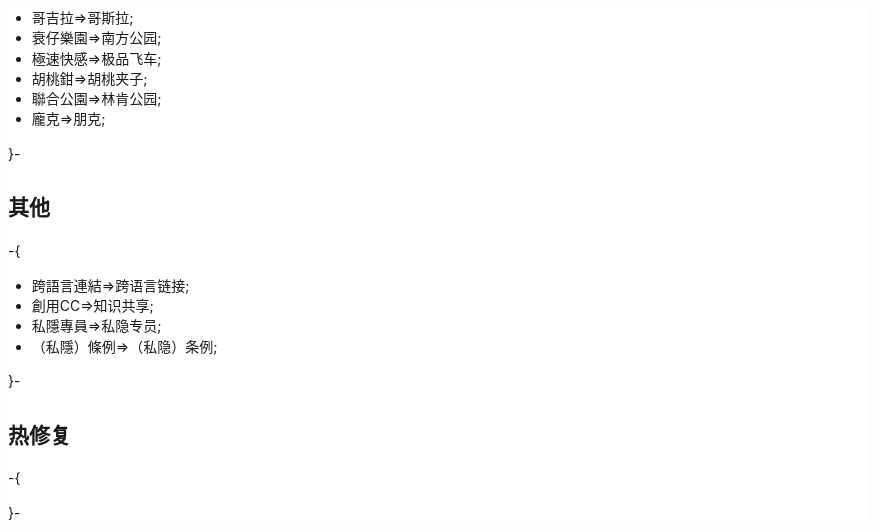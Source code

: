  - 哥吉拉=\>哥斯拉;
  - 衰仔樂園=\>南方公园;
  - 極速快感=\>极品飞车;
  - 胡桃鉗=\>胡桃夹子;
  - 聯合公園=\>林肯公园;
  - 龐克=\>朋克;

}-

## 其他

\-{

  - 跨語言連結=\>跨语言链接;
  - 創用CC=\>知识共享;
  - 私隱專員=\>私隐专员;
  - （私隱）條例=\>（私隐）条例;

}-

## 热修复

\-{

}-